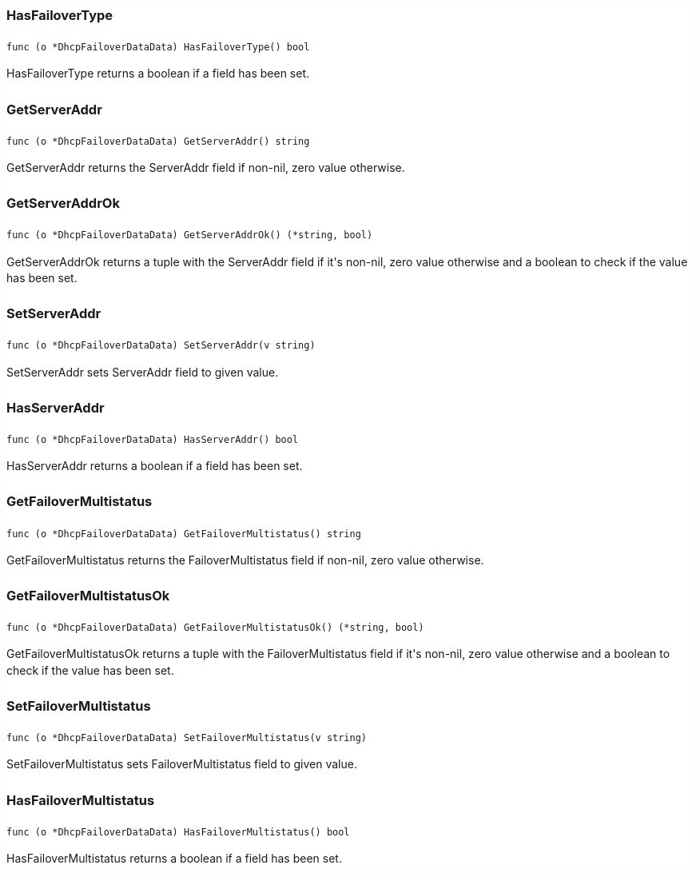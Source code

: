 ### HasFailoverType

`func (o *DhcpFailoverDataData) HasFailoverType() bool`

HasFailoverType returns a boolean if a field has been set.

### GetServerAddr

`func (o *DhcpFailoverDataData) GetServerAddr() string`

GetServerAddr returns the ServerAddr field if non-nil, zero value otherwise.

### GetServerAddrOk

`func (o *DhcpFailoverDataData) GetServerAddrOk() (*string, bool)`

GetServerAddrOk returns a tuple with the ServerAddr field if it's non-nil, zero value otherwise
and a boolean to check if the value has been set.

### SetServerAddr

`func (o *DhcpFailoverDataData) SetServerAddr(v string)`

SetServerAddr sets ServerAddr field to given value.

### HasServerAddr

`func (o *DhcpFailoverDataData) HasServerAddr() bool`

HasServerAddr returns a boolean if a field has been set.

### GetFailoverMultistatus

`func (o *DhcpFailoverDataData) GetFailoverMultistatus() string`

GetFailoverMultistatus returns the FailoverMultistatus field if non-nil, zero value otherwise.

### GetFailoverMultistatusOk

`func (o *DhcpFailoverDataData) GetFailoverMultistatusOk() (*string, bool)`

GetFailoverMultistatusOk returns a tuple with the FailoverMultistatus field if it's non-nil, zero value otherwise
and a boolean to check if the value has been set.

### SetFailoverMultistatus

`func (o *DhcpFailoverDataData) SetFailoverMultistatus(v string)`

SetFailoverMultistatus sets FailoverMultistatus field to given value.

### HasFailoverMultistatus

`func (o *DhcpFailoverDataData) HasFailoverMultistatus() bool`

HasFailoverMultistatus returns a boolean if a field has been set.
